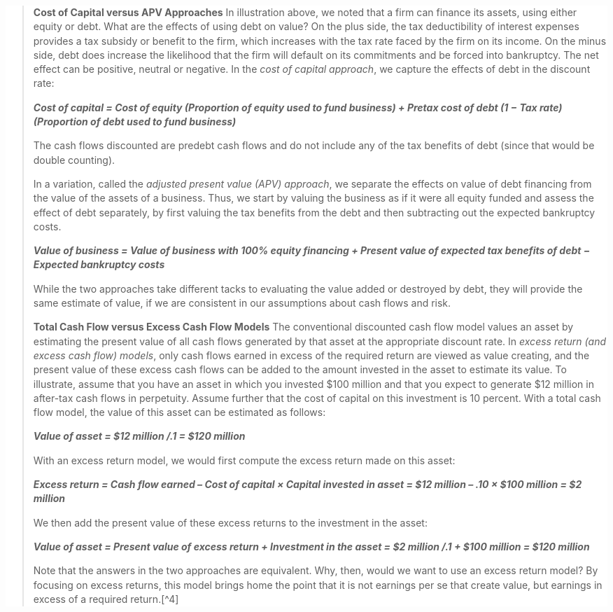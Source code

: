 > **Cost of Capital versus APV Approaches** In illustration above, we noted that a firm can finance its assets, using either equity or debt. What are the effects of using debt on value? On the plus side, the tax deductibility of interest expenses provides a tax subsidy or benefit to the firm, which increases with the tax rate faced by the firm on its income. On the minus side, debt does increase the likelihood that the firm will default on its commitments and be forced into bankruptcy. The net effect can be positive, neutral or negative. In the _cost of capital approach_, we capture the effects of debt in the discount rate:
> 
> ***Cost of capital = Cost of equity (Proportion of equity used to fund business) + Pretax cost of debt (1 − Tax rate) (Proportion of debt used to fund business)***
> 
> The cash flows discounted are predebt cash flows and do not include any of the tax benefits of debt (since that would be double counting).
> 
> In a variation, called the _adjusted present value (APV) approach_, we separate the effects on value of debt financing from the value of the assets of a business. Thus, we start by valuing the business as if it were all equity funded and assess the effect of debt separately, by first valuing the tax benefits from the debt and then subtracting out the expected bankruptcy costs.
> 
> ***Value of business = Value of business with 100% equity financing + Present value of expected tax benefits of debt − Expected bankruptcy costs***
> 
> While the two approaches take different tacks to evaluating the value added or destroyed by debt, they will provide the same estimate of value, if we are consistent in our assumptions about cash flows and risk.
> 
> **Total Cash Flow versus Excess Cash Flow Models** The conventional discounted cash flow model values an asset by estimating the present value of all cash flows generated by that asset at the appropriate discount rate. In _excess return (and excess cash flow) models_, only cash flows earned in excess of the required return are viewed as value creating, and the present value of these excess cash flows can be added to the amount invested in the asset to estimate its value. To illustrate, assume that you have an asset in which you invested $100 million and that you expect to generate $12 million in after-tax cash flows in perpetuity. Assume further that the cost of capital on this investment is 10 percent. With a total cash flow model, the value of this asset can be estimated as follows:
> 
> ***Value of asset = $12 million /.1 = $120 million***
> 
> With an excess return model, we would first compute the excess return made on this asset:
> 
> ***Excess return = Cash flow earned – Cost of capital × Capital invested in asset = $12 million – .10 × $100 million = $2 million***
> 
> We then add the present value of these excess returns to the investment in the asset:
> 
> ***Value of asset = Present value of excess return + Investment in the asset = $2 million /.1 + $100 million = $120 million***
> 
> Note that the answers in the two approaches are equivalent. Why, then, would we want to use an excess return model? By focusing on excess returns, this model brings home the point that it is not earnings per se that create value, but earnings in excess of a required return.[^4]
